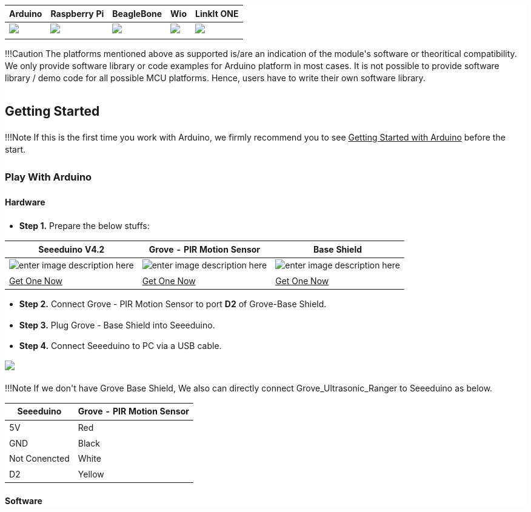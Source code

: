 
| Arduino                                                                                             | Raspberry Pi                                                                                             | BeagleBone                                                                                      | Wio                                                                                               | LinkIt ONE                                                                                         |
|-----------------------------------------------------------------------------------------------------|----------------------------------------------------------------------------------------------------------|-------------------------------------------------------------------------------------------------|---------------------------------------------------------------------------------------------------|----------------------------------------------------------------------------------------------------|
| ![](https://raw.githubusercontent.com/SeeedDocument/wiki_english/master/docs/images/arduino_logo.jpg) | ![](https://raw.githubusercontent.com/SeeedDocument/wiki_english/master/docs/images/raspberry_pi_logo.jpg) | ![](https://raw.githubusercontent.com/SeeedDocument/wiki_english/master/docs/images/bbg_logo_n.jpg) | ![](https://raw.githubusercontent.com/SeeedDocument/wiki_english/master/docs/images/wio_logo_n.jpg) | ![](https://raw.githubusercontent.com/SeeedDocument/wiki_english/master/docs/images/linkit_logo_n.jpg) |

!!!Caution
    The platforms mentioned above as supported is/are an indication of the module's software or theoritical compatibility. We only provide software library or code examples for Arduino platform in most cases. It is not possible to provide software library / demo code for all possible MCU platforms. Hence, users have to write their own software library.

## Getting Started

!!!Note
    If this is the first time you work with Arduino, we firmly recommend you to see [Getting Started with Arduino](http://wiki.seeedstudio.com/Getting_Started_with_Arduino/) before the start.

### Play With Arduino

#### Hardware


- **Step 1.** Prepare the below stuffs:

| Seeeduino V4.2 | Grove - PIR Motion Sensor | Base Shield |
|--------------|----------------------|-----------------|
|![enter image description here](https://raw.githubusercontent.com/SeeedDocument/Grove_Light_Sensor/master/images/gs_1.jpg)|![enter image description here](https://github.com/SeeedDocument/Grove_PIR_Motion_Sensor/raw/master/img/Grove%20-%20PIR%20Motion%20Sensor_s.jpg)|![enter image description here](https://raw.githubusercontent.com/SeeedDocument/Grove_Light_Sensor/master/images/gs_4.jpg)|
|[Get One Now](http://www.seeedstudio.com/Seeeduino-V4.2-p-2517.html)|[Get One Now](https://www.seeedstudio.com/Grove-PIR-Motion-Sensor-p-802.html)|[Get One Now](https://www.seeedstudio.com/Base-Shield-V2-p-1378.html)|


- **Step 2.** Connect Grove - PIR Motion Sensor to port **D2** of Grove-Base Shield.

- **Step 3.** Plug Grove - Base Shield into Seeeduino.

- **Step 4.** Connect Seeeduino to PC via a USB cable.


![](https://github.com/SeeedDocument/Grove_PIR_Motion_Sensor/raw/master/img/connect_arduino.jpg)

!!!Note
	If we don't have Grove Base Shield, We also can directly connect Grove_Ultrasonic_Ranger to Seeeduino as below.

| Seeeduino       | Grove - PIR Motion Sensor |
|---------------|-------------------------|
| 5V           | Red                     |
| GND           | Black                   |
| Not Conencted | White                   |
| D2            | Yellow                  |



#### Software
